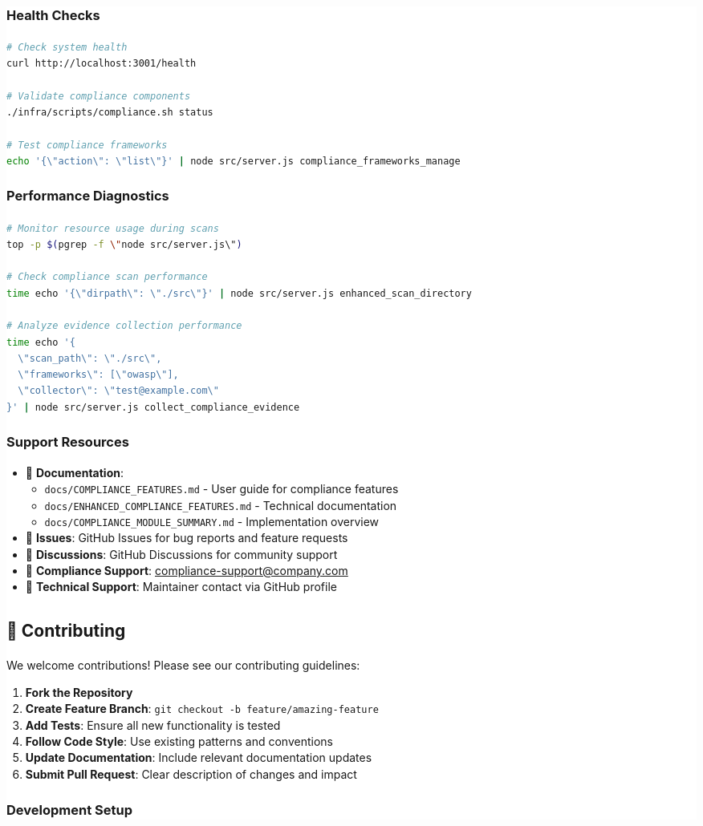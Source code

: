### Health Checks

```bash
# Check system health
curl http://localhost:3001/health

# Validate compliance components
./infra/scripts/compliance.sh status

# Test compliance frameworks
echo '{\"action\": \"list\"}' | node src/server.js compliance_frameworks_manage
```

### Performance Diagnostics

```bash
# Monitor resource usage during scans
top -p $(pgrep -f \"node src/server.js\")

# Check compliance scan performance
time echo '{\"dirpath\": \"./src\"}' | node src/server.js enhanced_scan_directory

# Analyze evidence collection performance
time echo '{
  \"scan_path\": \"./src\",
  \"frameworks\": [\"owasp\"],
  \"collector\": \"test@example.com\"
}' | node src/server.js collect_compliance_evidence
```

### Support Resources

- 📖 **Documentation**: 
  - `docs/COMPLIANCE_FEATURES.md` - User guide for compliance features
  - `docs/ENHANCED_COMPLIANCE_FEATURES.md` - Technical documentation
  - `docs/COMPLIANCE_MODULE_SUMMARY.md` - Implementation overview
- 🐛 **Issues**: GitHub Issues for bug reports and feature requests
- 💬 **Discussions**: GitHub Discussions for community support
- 📧 **Compliance Support**: compliance-support@company.com
- 🔧 **Technical Support**: Maintainer contact via GitHub profile

## 🤝 Contributing

We welcome contributions! Please see our contributing guidelines:

1. **Fork the Repository**
2. **Create Feature Branch**: `git checkout -b feature/amazing-feature`
3. **Add Tests**: Ensure all new functionality is tested
4. **Follow Code Style**: Use existing patterns and conventions
5. **Update Documentation**: Include relevant documentation updates
6. **Submit Pull Request**: Clear description of changes and impact

### Development Setup
